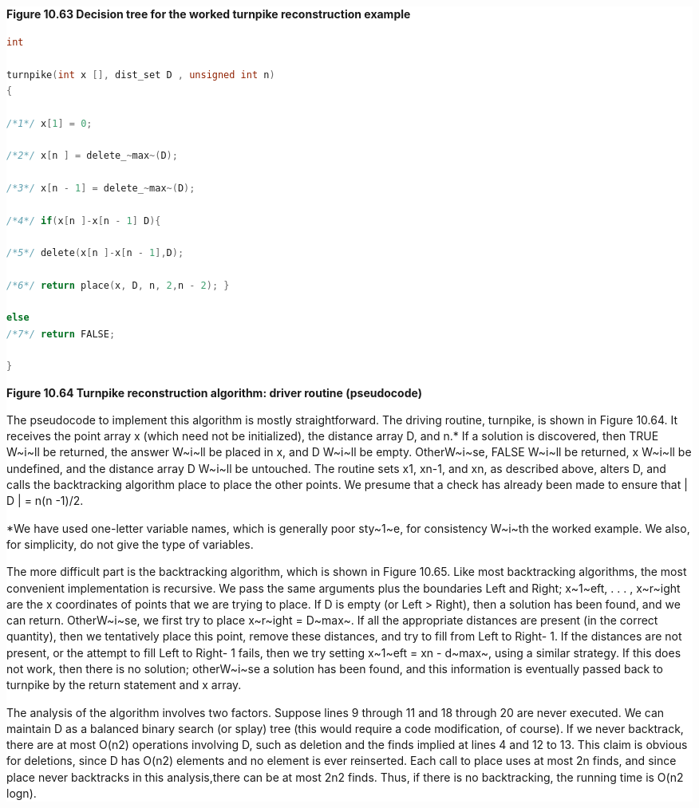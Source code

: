 **Figure 10.63 Decision tree for the worked turnpike reconstruction example**
```c
int

turnpike(int x [], dist_set D , unsigned int n)
{

/*1*/ x[1] = 0;

/*2*/ x[n ] = delete_~max~(D);

/*3*/ x[n - 1] = delete_~max~(D);

/*4*/ if(x[n ]-x[n - 1] D){

/*5*/ delete(x[n ]-x[n - 1],D);

/*6*/ return place(x, D, n, 2,n - 2); }

else
/*7*/ return FALSE;

}
```
**Figure 10.64 Turnpike reconstruction algorithm: driver routine (pseudocode)**

The pseudocode to implement this algorithm is mostly straightforward. The driving routine, turnpike, is shown in Figure 10.64. It receives the point array x (which need not be initialized), the distance array D, and n.* If a solution is discovered, then TRUE W~i~ll be returned, the answer W~i~ll be placed in x, and D W~i~ll be empty. OtherW~i~se, FALSE W~i~ll be returned, x W~i~ll be undefined, and the distance array D W~i~ll be untouched. The routine sets x1, xn-1, and xn, as described above, alters D, and calls the backtracking algorithm place to place the other points. We presume that a check has already been made to ensure that | D | = n(n -1)/2.  

*We have used one-letter variable names, which is generally poor sty~1~e, for consistency W~i~th the worked example. We also, for simplicity, do not give the type of variables.

The more difficult part is the backtracking algorithm, which is shown in Figure 10.65. Like most backtracking algorithms, the most convenient implementation is recursive. We pass the same arguments plus the boundaries Left and Right; x~1~eft, . . . , x~r~ight are the x coordinates of points that we are trying to place. If D is empty (or Left > Right), then a solution has been found, and we can return. OtherW~i~se, we first try to place x~r~ight = D~max~. If all the appropriate distances are present (in the correct quantity), then we tentatively place this point, remove these distances, and try to fill from Left to Right- 1. If the distances are not present, or the attempt to fill Left to Right- 1 fails, then we try setting x~1~eft = xn - d~max~, using a similar strategy. If this does not work, then there is no solution; otherW~i~se a solution has been found, and this information is eventually passed back to turnpike by the return statement and x array.

The analysis of the algorithm involves two factors. Suppose lines 9 through 11 and 18 through 20 are never executed. We can maintain D as a balanced binary search (or splay) tree (this would require a code modification, of course). If we never backtrack, there are at most O(n2) operations involving D, such as deletion and the finds implied at lines 4 and 12 to 13. This claim is obvious for deletions, since D has O(n2) elements and no element is ever reinserted. Each call to place uses at most 2n finds, and since place never backtracks in this analysis,there can be at most 2n2 finds. Thus, if there is no backtracking, the running time is O(n2 logn). 
